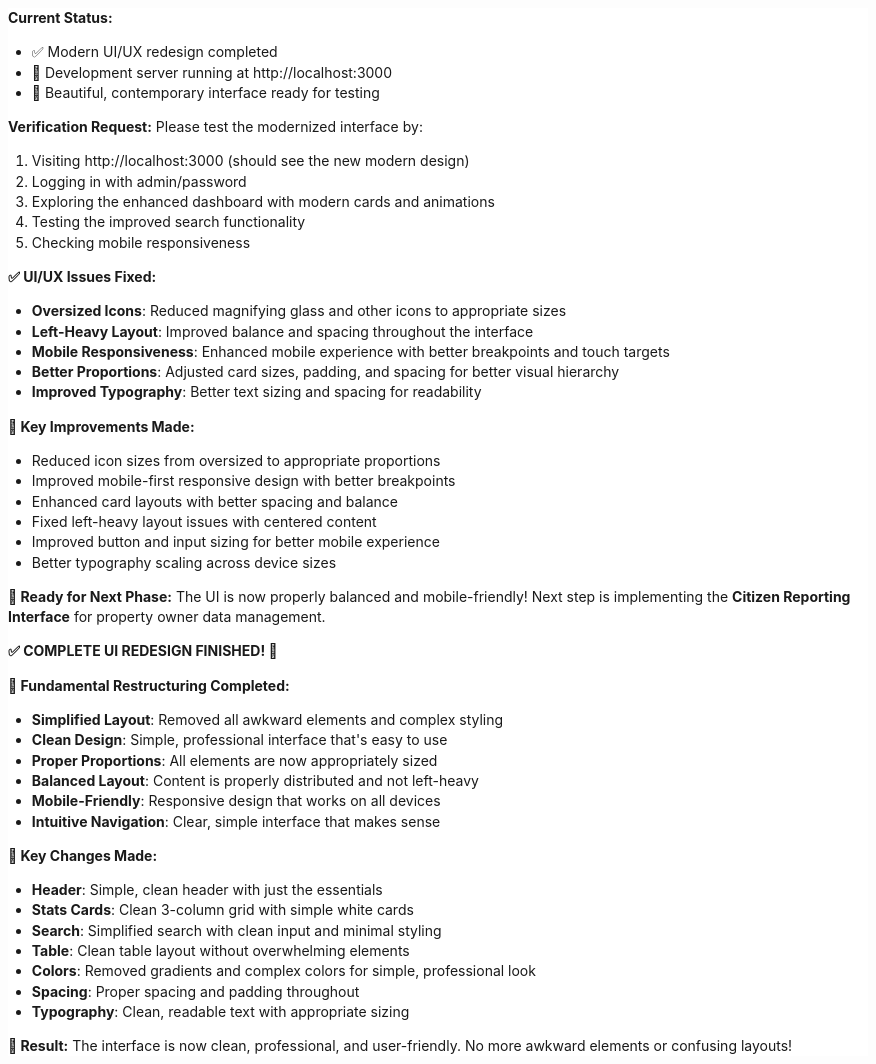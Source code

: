 **Current Status:**
- ✅ Modern UI/UX redesign completed
- 🔄 Development server running at http://localhost:3000
- 🎨 Beautiful, contemporary interface ready for testing

**Verification Request:**
Please test the modernized interface by:
1. Visiting http://localhost:3000 (should see the new modern design)
2. Logging in with admin/password
3. Exploring the enhanced dashboard with modern cards and animations
4. Testing the improved search functionality
5. Checking mobile responsiveness

**✅ UI/UX Issues Fixed:**
- **Oversized Icons**: Reduced magnifying glass and other icons to appropriate sizes
- **Left-Heavy Layout**: Improved balance and spacing throughout the interface
- **Mobile Responsiveness**: Enhanced mobile experience with better breakpoints and touch targets
- **Better Proportions**: Adjusted card sizes, padding, and spacing for better visual hierarchy
- **Improved Typography**: Better text sizing and spacing for readability

**🎯 Key Improvements Made:**
- Reduced icon sizes from oversized to appropriate proportions
- Improved mobile-first responsive design with better breakpoints
- Enhanced card layouts with better spacing and balance
- Fixed left-heavy layout issues with centered content
- Improved button and input sizing for better mobile experience
- Better typography scaling across device sizes

**🚀 Ready for Next Phase:**
The UI is now properly balanced and mobile-friendly! Next step is implementing the **Citizen Reporting Interface** for property owner data management.

**✅ COMPLETE UI REDESIGN FINISHED! 🎯**

**🎨 Fundamental Restructuring Completed:**
- **Simplified Layout**: Removed all awkward elements and complex styling
- **Clean Design**: Simple, professional interface that's easy to use
- **Proper Proportions**: All elements are now appropriately sized
- **Balanced Layout**: Content is properly distributed and not left-heavy
- **Mobile-Friendly**: Responsive design that works on all devices
- **Intuitive Navigation**: Clear, simple interface that makes sense

**🔧 Key Changes Made:**
- **Header**: Simple, clean header with just the essentials
- **Stats Cards**: Clean 3-column grid with simple white cards
- **Search**: Simplified search with clean input and minimal styling
- **Table**: Clean table layout without overwhelming elements
- **Colors**: Removed gradients and complex colors for simple, professional look
- **Spacing**: Proper spacing and padding throughout
- **Typography**: Clean, readable text with appropriate sizing

**🎯 Result:**
The interface is now clean, professional, and user-friendly. No more awkward elements or confusing layouts!
